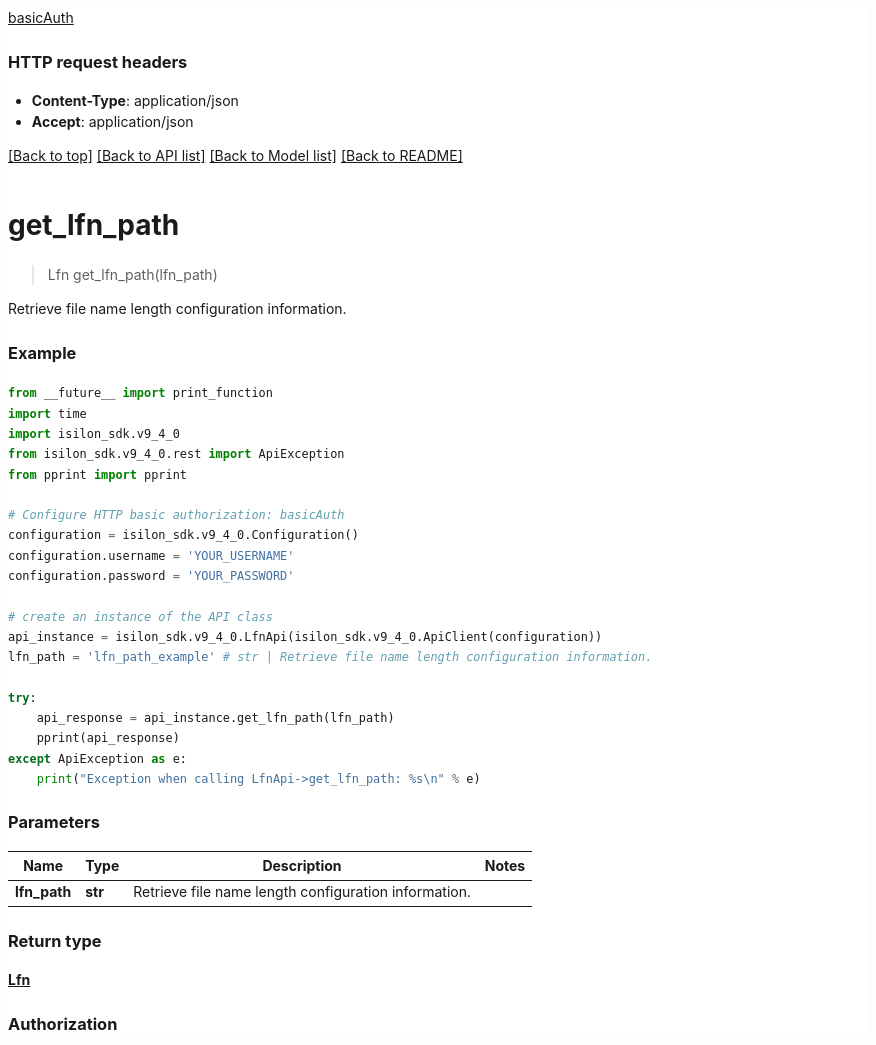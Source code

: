 [basicAuth](../README.md#basicAuth)

### HTTP request headers

 - **Content-Type**: application/json
 - **Accept**: application/json

[[Back to top]](#) [[Back to API list]](../README.md#documentation-for-api-endpoints) [[Back to Model list]](../README.md#documentation-for-models) [[Back to README]](../README.md)

# **get_lfn_path**
> Lfn get_lfn_path(lfn_path)



Retrieve file name length configuration information.

### Example
```python
from __future__ import print_function
import time
import isilon_sdk.v9_4_0
from isilon_sdk.v9_4_0.rest import ApiException
from pprint import pprint

# Configure HTTP basic authorization: basicAuth
configuration = isilon_sdk.v9_4_0.Configuration()
configuration.username = 'YOUR_USERNAME'
configuration.password = 'YOUR_PASSWORD'

# create an instance of the API class
api_instance = isilon_sdk.v9_4_0.LfnApi(isilon_sdk.v9_4_0.ApiClient(configuration))
lfn_path = 'lfn_path_example' # str | Retrieve file name length configuration information.

try:
    api_response = api_instance.get_lfn_path(lfn_path)
    pprint(api_response)
except ApiException as e:
    print("Exception when calling LfnApi->get_lfn_path: %s\n" % e)
```

### Parameters

Name | Type | Description  | Notes
------------- | ------------- | ------------- | -------------
 **lfn_path** | **str**| Retrieve file name length configuration information. | 

### Return type

[**Lfn**](Lfn.md)

### Authorization
